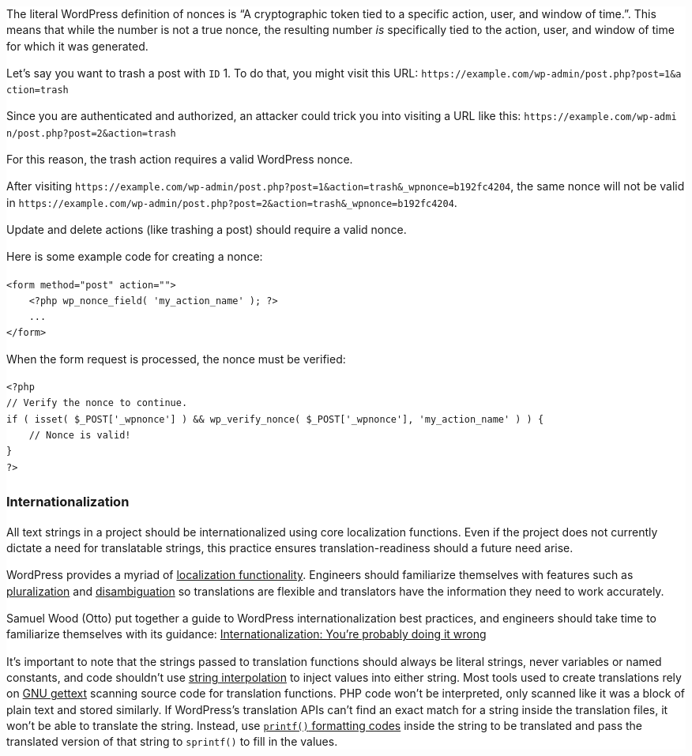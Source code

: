 The literal WordPress definition of nonces is “A cryptographic token tied to a specific action, user, and window of time.”. This means that while the number is not a true nonce, the resulting number _is_ specifically tied to the action, user, and window of time for which it was generated.

Let’s say you want to trash a post with `ID` 1. To do that, you might visit this URL: `https://example.com/wp-admin/post.php?post=1&action=trash`

Since you are authenticated and authorized, an attacker could trick you into visiting a URL like this: `https://example.com/wp-admin/post.php?post=2&action=trash`

For this reason, the trash action requires a valid WordPress nonce.

After visiting `https://example.com/wp-admin/post.php?post=1&action=trash&_wpnonce=b192fc4204`, the same nonce will not be valid in `https://example.com/wp-admin/post.php?post=2&action=trash&_wpnonce=b192fc4204`.

Update and delete actions \(like trashing a post\) should require a valid nonce.

Here is some example code for creating a nonce:

```text
<form method="post" action="">
    <?php wp_nonce_field( 'my_action_name' ); ?>
    ...
</form>
```

When the form request is processed, the nonce must be verified:

```text
<?php
// Verify the nonce to continue.
if ( isset( $_POST['_wpnonce'] ) && wp_verify_nonce( $_POST['_wpnonce'], 'my_action_name' ) ) {
    // Nonce is valid!
}
?>
```

### Internationalization

All text strings in a project should be internationalized using core localization functions. Even if the project does not currently dictate a need for translatable strings, this practice ensures translation-readiness should a future need arise.

WordPress provides a myriad of [localization functionality](https://codex.wordpress.org/I18n_for_WordPress_Developers). Engineers should familiarize themselves with features such as [pluralization](https://codex.wordpress.org/I18n_for_WordPress_Developers#Plurals) and [disambiguation](https://codex.wordpress.org/I18n_for_WordPress_Developers#Disambiguation_by_context) so translations are flexible and translators have the information they need to work accurately.

Samuel Wood \(Otto\) put together a guide to WordPress internationalization best practices, and engineers should take time to familiarize themselves with its guidance: [Internationalization: You’re probably doing it wrong](http://ottopress.com/2012/internationalization-youre-probably-doing-it-wrong/)

It’s important to note that the strings passed to translation functions should always be literal strings, never variables or named constants, and code shouldn’t use [string interpolation](https://en.wikipedia.org/wiki/String_interpolation#PHP) to inject values into either string. Most tools used to create translations rely on [GNU gettext](https://www.gnu.org/software/gettext/) scanning source code for translation functions. PHP code won’t be interpreted, only scanned like it was a block of plain text and stored similarly. If WordPress’s translation APIs can’t find an exact match for a string inside the translation files, it won’t be able to translate the string. Instead, use [`printf()` formatting codes](https://en.wikipedia.org/wiki/Printf_format_string) inside the string to be translated and pass the translated version of that string to `sprintf()` to fill in the values.
